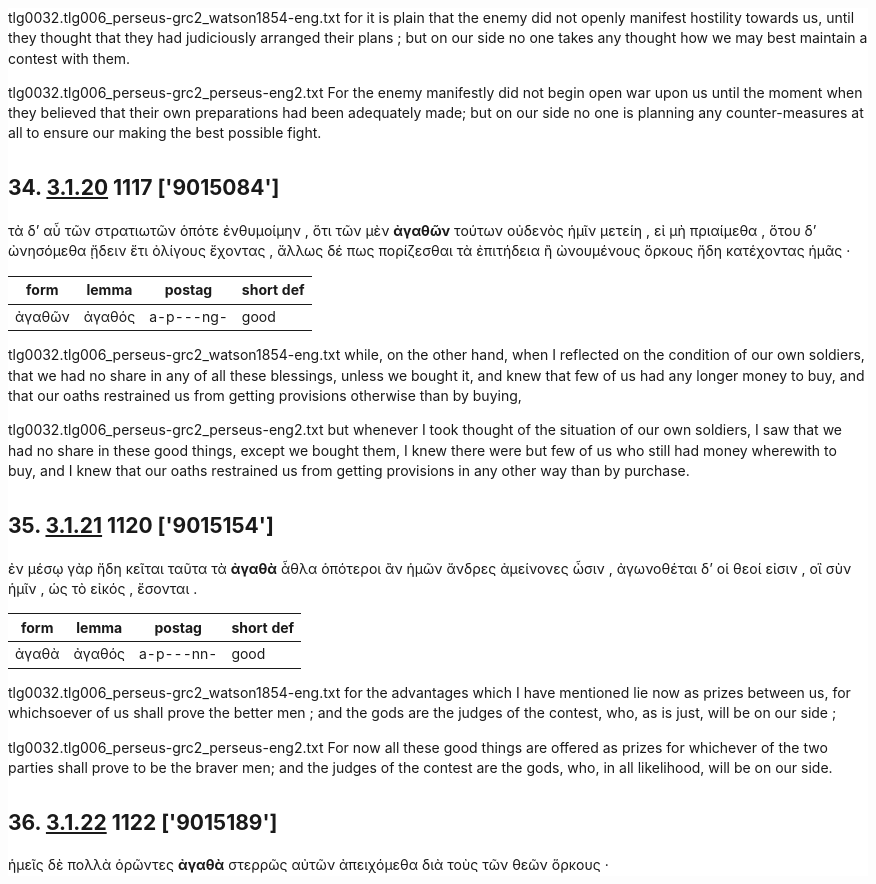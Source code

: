 tlg0032.tlg006_perseus-grc2_watson1854-eng.txt for it is plain that the enemy did not openly manifest hostility towards us, until they thought that they had judiciously arranged their plans ; but on our side no one takes any thought how we may best maintain a contest with them. 

tlg0032.tlg006_perseus-grc2_perseus-eng2.txt For the enemy manifestly did not begin open war upon us until the moment when they believed that their own preparations had been adequately made; but on our side no one is planning any counter-measures at all to ensure our making the best possible fight. 

## 34. [3.1.20](https://beyond-translation.perseus.org/reader/urn:cts:greekLit:tlg0032.tlg006.perseus-grc2:3.1.20?mode=syntax-trees) 1117 ['9015084']
τὰ δ’ αὖ τῶν στρατιωτῶν ὁπότε ἐνθυμοίμην , ὅτι τῶν μὲν **ἀγαθῶν** τούτων οὐδενὸς ἡμῖν μετείη , εἰ μὴ πριαίμεθα , ὅτου δ’ ὠνησόμεθα ᾔδειν ἔτι ὀλίγους ἔχοντας , ἄλλως δέ πως πορίζεσθαι τὰ ἐπιτήδεια ἢ ὠνουμένους ὅρκους ἤδη κατέχοντας ἡμᾶς · 

| form | lemma | postag | short def |
| --- | --- | --- | --- |
| ἀγαθῶν | ἀγαθός | a-p---ng- | good |

tlg0032.tlg006_perseus-grc2_watson1854-eng.txt while, on the other hand, when I reflected on the condition of our own soldiers, that we had no share in any of all these blessings, unless we bought it, and knew that few of us had any longer money to buy, and that our oaths restrained us from getting provisions otherwise than by buying, 

tlg0032.tlg006_perseus-grc2_perseus-eng2.txt but whenever I took thought of the situation of our own soldiers, I saw that we had no share in these good things, except we bought them, I knew there were but few of us who still had money wherewith to buy, and I knew that our oaths restrained us from getting provisions in any other way than by purchase. 

## 35. [3.1.21](https://beyond-translation.perseus.org/reader/urn:cts:greekLit:tlg0032.tlg006.perseus-grc2:3.1.21?mode=syntax-trees) 1120 ['9015154']
ἐν μέσῳ γὰρ ἤδη κεῖται ταῦτα τὰ **ἀγαθὰ** ἆθλα ὁπότεροι ἂν ἡμῶν ἄνδρες ἀμείνονες ὦσιν , ἀγωνοθέται δ’ οἱ θεοί εἰσιν , οἳ σὺν ἡμῖν , ὡς τὸ εἰκός , ἔσονται . 

| form | lemma | postag | short def |
| --- | --- | --- | --- |
| ἀγαθὰ | ἀγαθός | a-p---nn- | good |

tlg0032.tlg006_perseus-grc2_watson1854-eng.txt for the advantages which I have mentioned lie now as prizes between us, for whichsoever of us shall prove the better men ; and the gods are the judges of the contest, who, as is just, will be on our side ; 

tlg0032.tlg006_perseus-grc2_perseus-eng2.txt For now all these good things are offered as prizes for whichever of the two parties shall prove to be the braver men; and the judges of the contest are the gods, who, in all likelihood, will be on our side. 

## 36. [3.1.22](https://beyond-translation.perseus.org/reader/urn:cts:greekLit:tlg0032.tlg006.perseus-grc2:3.1.22?mode=syntax-trees) 1122 ['9015189']
ἡμεῖς δὲ πολλὰ ὁρῶντες **ἀγαθὰ** στερρῶς αὐτῶν ἀπειχόμεθα διὰ τοὺς τῶν θεῶν ὅρκους · 
